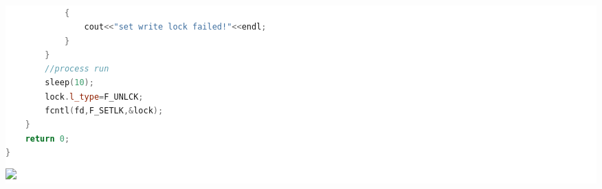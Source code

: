 ```c++
            {
                cout<<"set write lock failed!"<<endl;
            }
        }
        //process run
        sleep(10);
        lock.l_type=F_UNLCK;
        fcntl(fd,F_SETLK,&lock);
    }
    return 0;
}
```

![](https://cdn.jsdelivr.net/gh/wukurua/cloudimg@master/img/20200730225402.png)